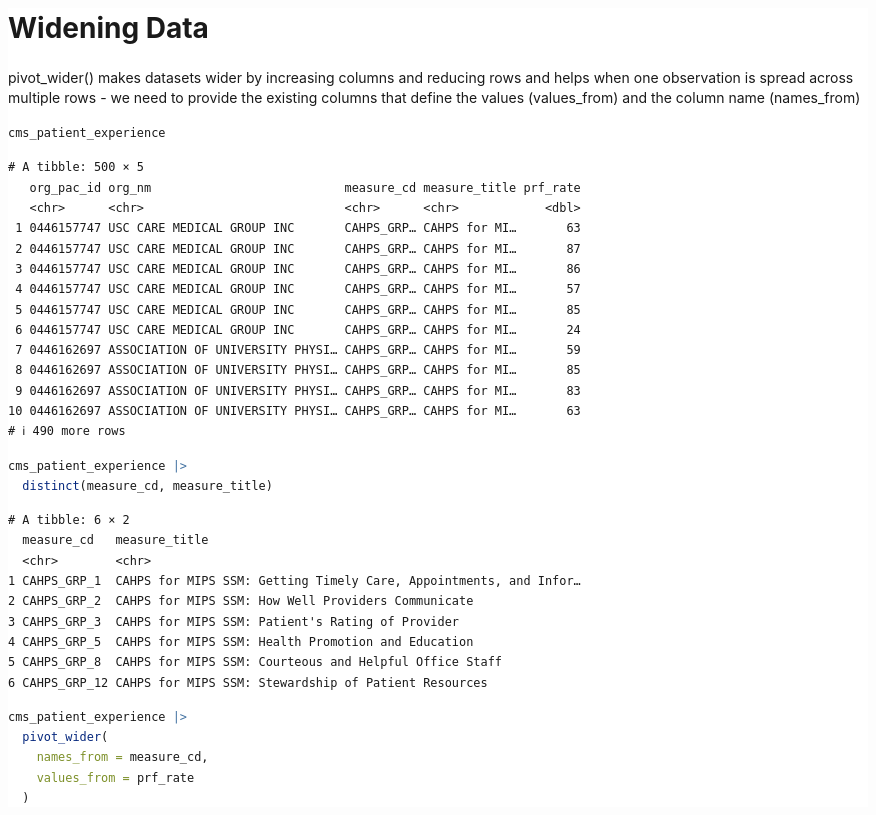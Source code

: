 # Widening Data

pivot_wider() makes datasets wider by increasing columns and reducing
rows and helps when one observation is spread across multiple rows - we
need to provide the existing columns that define the values
(values_from) and the column name (names_from)

``` r
cms_patient_experience
```

    # A tibble: 500 × 5
       org_pac_id org_nm                           measure_cd measure_title prf_rate
       <chr>      <chr>                            <chr>      <chr>            <dbl>
     1 0446157747 USC CARE MEDICAL GROUP INC       CAHPS_GRP… CAHPS for MI…       63
     2 0446157747 USC CARE MEDICAL GROUP INC       CAHPS_GRP… CAHPS for MI…       87
     3 0446157747 USC CARE MEDICAL GROUP INC       CAHPS_GRP… CAHPS for MI…       86
     4 0446157747 USC CARE MEDICAL GROUP INC       CAHPS_GRP… CAHPS for MI…       57
     5 0446157747 USC CARE MEDICAL GROUP INC       CAHPS_GRP… CAHPS for MI…       85
     6 0446157747 USC CARE MEDICAL GROUP INC       CAHPS_GRP… CAHPS for MI…       24
     7 0446162697 ASSOCIATION OF UNIVERSITY PHYSI… CAHPS_GRP… CAHPS for MI…       59
     8 0446162697 ASSOCIATION OF UNIVERSITY PHYSI… CAHPS_GRP… CAHPS for MI…       85
     9 0446162697 ASSOCIATION OF UNIVERSITY PHYSI… CAHPS_GRP… CAHPS for MI…       83
    10 0446162697 ASSOCIATION OF UNIVERSITY PHYSI… CAHPS_GRP… CAHPS for MI…       63
    # ℹ 490 more rows

``` r
cms_patient_experience |> 
  distinct(measure_cd, measure_title)
```

    # A tibble: 6 × 2
      measure_cd   measure_title                                                    
      <chr>        <chr>                                                            
    1 CAHPS_GRP_1  CAHPS for MIPS SSM: Getting Timely Care, Appointments, and Infor…
    2 CAHPS_GRP_2  CAHPS for MIPS SSM: How Well Providers Communicate               
    3 CAHPS_GRP_3  CAHPS for MIPS SSM: Patient's Rating of Provider                 
    4 CAHPS_GRP_5  CAHPS for MIPS SSM: Health Promotion and Education               
    5 CAHPS_GRP_8  CAHPS for MIPS SSM: Courteous and Helpful Office Staff           
    6 CAHPS_GRP_12 CAHPS for MIPS SSM: Stewardship of Patient Resources             

``` r
cms_patient_experience |> 
  pivot_wider(
    names_from = measure_cd,
    values_from = prf_rate
  )
```
